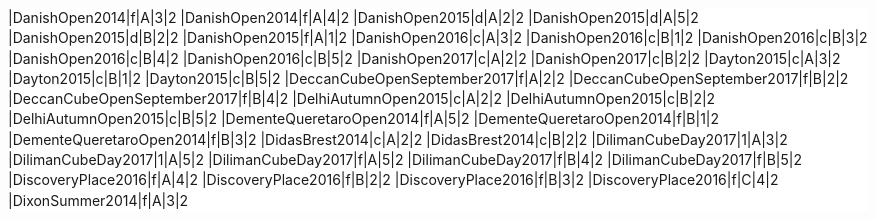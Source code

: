 |DanishOpen2014|f|A|3|2
|DanishOpen2014|f|A|4|2
|DanishOpen2015|d|A|2|2
|DanishOpen2015|d|A|5|2
|DanishOpen2015|d|B|2|2
|DanishOpen2015|f|A|1|2
|DanishOpen2016|c|A|3|2
|DanishOpen2016|c|B|1|2
|DanishOpen2016|c|B|3|2
|DanishOpen2016|c|B|4|2
|DanishOpen2016|c|B|5|2
|DanishOpen2017|c|A|2|2
|DanishOpen2017|c|B|2|2
|Dayton2015|c|A|3|2
|Dayton2015|c|B|1|2
|Dayton2015|c|B|5|2
|DeccanCubeOpenSeptember2017|f|A|2|2
|DeccanCubeOpenSeptember2017|f|B|2|2
|DeccanCubeOpenSeptember2017|f|B|4|2
|DelhiAutumnOpen2015|c|A|2|2
|DelhiAutumnOpen2015|c|B|2|2
|DelhiAutumnOpen2015|c|B|5|2
|DementeQueretaroOpen2014|f|A|5|2
|DementeQueretaroOpen2014|f|B|1|2
|DementeQueretaroOpen2014|f|B|3|2
|DidasBrest2014|c|A|2|2
|DidasBrest2014|c|B|2|2
|DilimanCubeDay2017|1|A|3|2
|DilimanCubeDay2017|1|A|5|2
|DilimanCubeDay2017|f|A|5|2
|DilimanCubeDay2017|f|B|4|2
|DilimanCubeDay2017|f|B|5|2
|DiscoveryPlace2016|f|A|4|2
|DiscoveryPlace2016|f|B|2|2
|DiscoveryPlace2016|f|B|3|2
|DiscoveryPlace2016|f|C|4|2
|DixonSummer2014|f|A|3|2